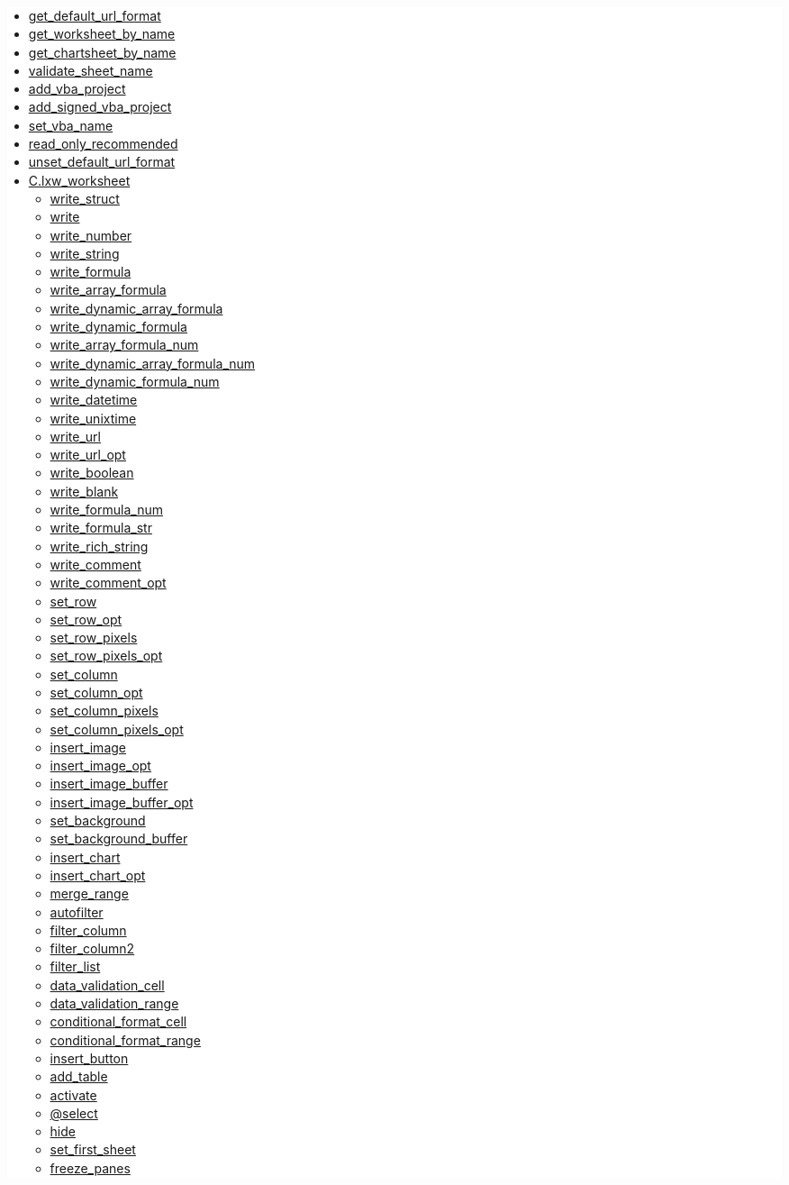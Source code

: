   - [get_default_url_format](#get_default_url_format)
  - [get_worksheet_by_name](#get_worksheet_by_name)
  - [get_chartsheet_by_name](#get_chartsheet_by_name)
  - [validate_sheet_name](#validate_sheet_name)
  - [add_vba_project](#add_vba_project)
  - [add_signed_vba_project](#add_signed_vba_project)
  - [set_vba_name](#set_vba_name)
  - [read_only_recommended](#read_only_recommended)
  - [unset_default_url_format](#unset_default_url_format)
- [C.lxw_worksheet](#C.lxw_worksheet)
  - [write_struct](#write_struct)
  - [write](#write)
  - [write_number](#write_number)
  - [write_string](#write_string)
  - [write_formula](#write_formula)
  - [write_array_formula](#write_array_formula)
  - [write_dynamic_array_formula](#write_dynamic_array_formula)
  - [write_dynamic_formula](#write_dynamic_formula)
  - [write_array_formula_num](#write_array_formula_num)
  - [write_dynamic_array_formula_num](#write_dynamic_array_formula_num)
  - [write_dynamic_formula_num](#write_dynamic_formula_num)
  - [write_datetime](#write_datetime)
  - [write_unixtime](#write_unixtime)
  - [write_url](#write_url)
  - [write_url_opt](#write_url_opt)
  - [write_boolean](#write_boolean)
  - [write_blank](#write_blank)
  - [write_formula_num](#write_formula_num)
  - [write_formula_str](#write_formula_str)
  - [write_rich_string](#write_rich_string)
  - [write_comment](#write_comment)
  - [write_comment_opt](#write_comment_opt)
  - [set_row](#set_row)
  - [set_row_opt](#set_row_opt)
  - [set_row_pixels](#set_row_pixels)
  - [set_row_pixels_opt](#set_row_pixels_opt)
  - [set_column](#set_column)
  - [set_column_opt](#set_column_opt)
  - [set_column_pixels](#set_column_pixels)
  - [set_column_pixels_opt](#set_column_pixels_opt)
  - [insert_image](#insert_image)
  - [insert_image_opt](#insert_image_opt)
  - [insert_image_buffer](#insert_image_buffer)
  - [insert_image_buffer_opt](#insert_image_buffer_opt)
  - [set_background](#set_background)
  - [set_background_buffer](#set_background_buffer)
  - [insert_chart](#insert_chart)
  - [insert_chart_opt](#insert_chart_opt)
  - [merge_range](#merge_range)
  - [autofilter](#autofilter)
  - [filter_column](#filter_column)
  - [filter_column2](#filter_column2)
  - [filter_list](#filter_list)
  - [data_validation_cell](#data_validation_cell)
  - [data_validation_range](#data_validation_range)
  - [conditional_format_cell](#conditional_format_cell)
  - [conditional_format_range](#conditional_format_range)
  - [insert_button](#insert_button)
  - [add_table](#add_table)
  - [activate](#activate)
  - [@select](#@select)
  - [hide](#hide)
  - [set_first_sheet](#set_first_sheet)
  - [freeze_panes](#freeze_panes)